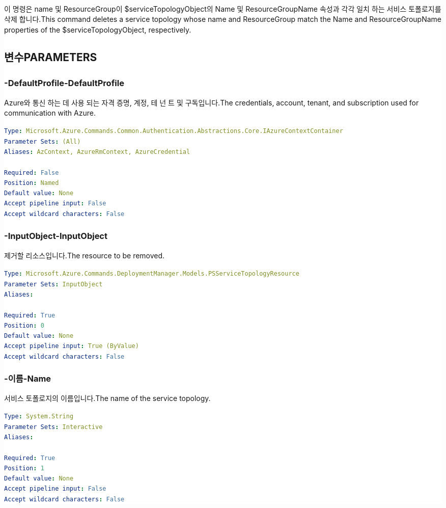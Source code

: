 <span data-ttu-id="5c789-119">이 명령은 name 및 ResourceGroup이 $serviceTopologyObject의 Name 및 ResourceGroupName 속성과 각각 일치 하는 서비스 토폴로지를 삭제 합니다.</span><span class="sxs-lookup"><span data-stu-id="5c789-119">This command deletes a service topology whose name and ResourceGroup match the Name and ResourceGroupName properties of the $serviceTopologyObject, respectively.</span></span>

## <span data-ttu-id="5c789-120">변수</span><span class="sxs-lookup"><span data-stu-id="5c789-120">PARAMETERS</span></span>

### <span data-ttu-id="5c789-121">-DefaultProfile</span><span class="sxs-lookup"><span data-stu-id="5c789-121">-DefaultProfile</span></span>
<span data-ttu-id="5c789-122">Azure와 통신 하는 데 사용 되는 자격 증명, 계정, 테 넌 트 및 구독입니다.</span><span class="sxs-lookup"><span data-stu-id="5c789-122">The credentials, account, tenant, and subscription used for communication with Azure.</span></span>

```yaml
Type: Microsoft.Azure.Commands.Common.Authentication.Abstractions.Core.IAzureContextContainer
Parameter Sets: (All)
Aliases: AzContext, AzureRmContext, AzureCredential

Required: False
Position: Named
Default value: None
Accept pipeline input: False
Accept wildcard characters: False
```

### <span data-ttu-id="5c789-123">-InputObject</span><span class="sxs-lookup"><span data-stu-id="5c789-123">-InputObject</span></span>
<span data-ttu-id="5c789-124">제거할 리소스입니다.</span><span class="sxs-lookup"><span data-stu-id="5c789-124">The resource to be removed.</span></span>

```yaml
Type: Microsoft.Azure.Commands.DeploymentManager.Models.PSServiceTopologyResource
Parameter Sets: InputObject
Aliases:

Required: True
Position: 0
Default value: None
Accept pipeline input: True (ByValue)
Accept wildcard characters: False
```

### <span data-ttu-id="5c789-125">-이름</span><span class="sxs-lookup"><span data-stu-id="5c789-125">-Name</span></span>
<span data-ttu-id="5c789-126">서비스 토폴로지의 이름입니다.</span><span class="sxs-lookup"><span data-stu-id="5c789-126">The name of the service topology.</span></span>

```yaml
Type: System.String
Parameter Sets: Interactive
Aliases:

Required: True
Position: 1
Default value: None
Accept pipeline input: False
Accept wildcard characters: False
```
